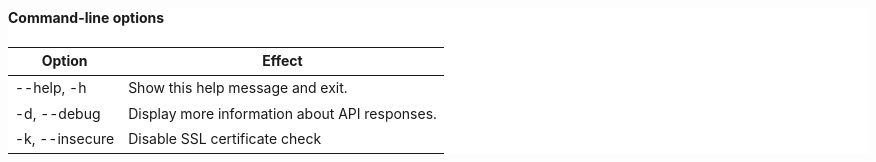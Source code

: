 #### Command-line options
| Option         | Effect                                        |
|----------------|-----------------------------------------------|
| --help, -h     | Show this help message and exit.              |
| -d, --debug    | Display more information about API responses. |
| -k, --insecure | Disable SSL certificate check                 |
